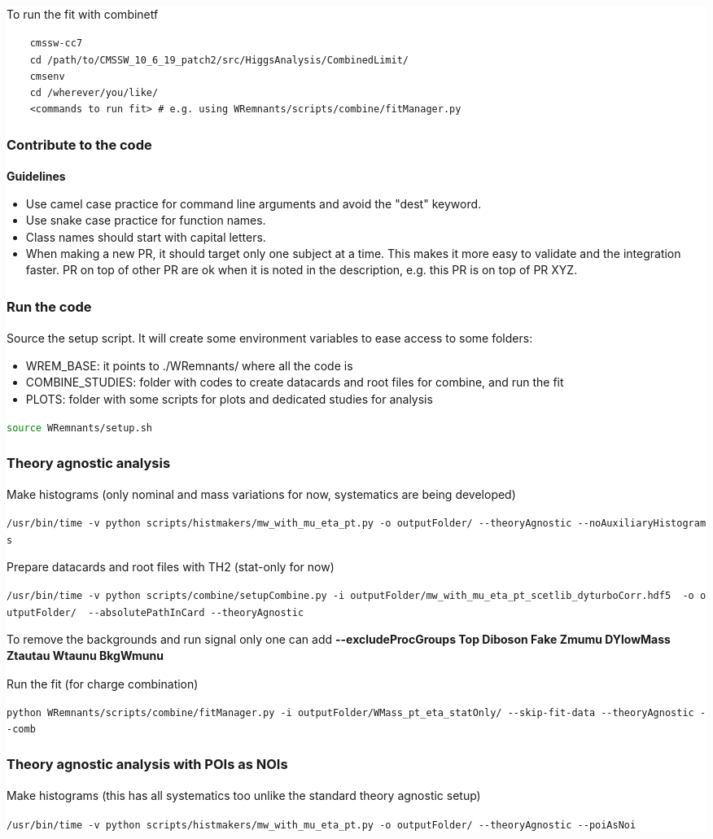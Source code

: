 To run the fit with combinetf
```
    cmssw-cc7
    cd /path/to/CMSSW_10_6_19_patch2/src/HiggsAnalysis/CombinedLimit/
    cmsenv
    cd /wherever/you/like/
    <commands to run fit> # e.g. using WRemnants/scripts/combine/fitManager.py
```
    
        
### Contribute to the code

**Guidelines**
 * Use camel case practice for command line arguments and avoid the "dest" keyword.
 * Use snake case practice for function names.
 * Class names should start with capital letters.
 * When making a new PR, it should target only one subject at a time. This makes it more easy to validate and the integration faster. PR on top of other PR are ok when it is noted in the description, e.g. this PR is on top of PR XYZ.

### Run the code
Source the setup script.
It will create some environment variables to ease access to some folders:
 * WREM_BASE: it points to ./WRemnants/ where all the code is
 * COMBINE_STUDIES: folder with codes to create datacards and root files for combine, and run the fit
 * PLOTS: folder with some scripts for plots and dedicated studies for analysis
```bash
source WRemnants/setup.sh
```
### Theory agnostic analysis

Make histograms (only nominal and mass variations for now, systematics are being developed)
```
/usr/bin/time -v python scripts/histmakers/mw_with_mu_eta_pt.py -o outputFolder/ --theoryAgnostic --noAuxiliaryHistograms
```

Prepare datacards and root files with TH2 (stat-only for now)
```
/usr/bin/time -v python scripts/combine/setupCombine.py -i outputFolder/mw_with_mu_eta_pt_scetlib_dyturboCorr.hdf5  -o outputFolder/  --absolutePathInCard --theoryAgnostic
```
To remove the backgrounds and run signal only one can add __--excludeProcGroups Top Diboson Fake Zmumu DYlowMass Ztautau Wtaunu BkgWmunu__

Run the fit (for charge combination)
```
python WRemnants/scripts/combine/fitManager.py -i outputFolder/WMass_pt_eta_statOnly/ --skip-fit-data --theoryAgnostic --comb
```
### Theory agnostic analysis with POIs as NOIs

Make histograms (this has all systematics too unlike the standard theory agnostic setup)
```
/usr/bin/time -v python scripts/histmakers/mw_with_mu_eta_pt.py -o outputFolder/ --theoryAgnostic --poiAsNoi
```
